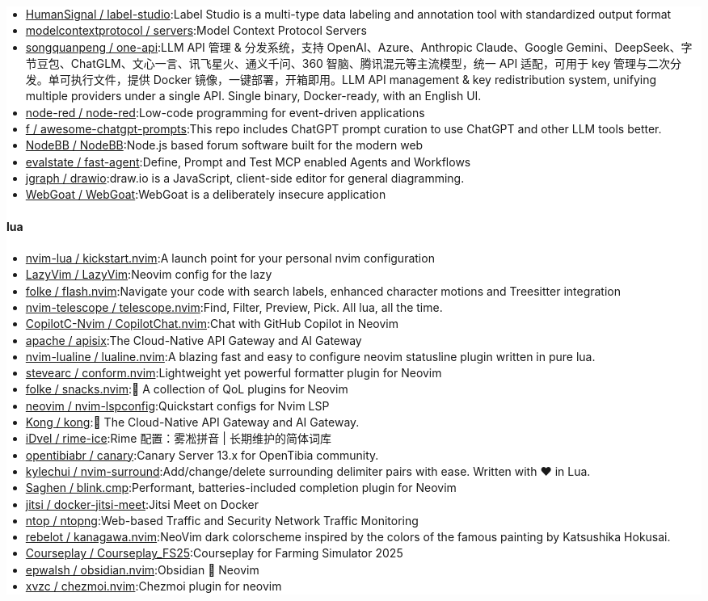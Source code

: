 * [HumanSignal / label-studio](https://github.com/HumanSignal/label-studio):Label Studio is a multi-type data labeling and annotation tool with standardized output format
* [modelcontextprotocol / servers](https://github.com/modelcontextprotocol/servers):Model Context Protocol Servers
* [songquanpeng / one-api](https://github.com/songquanpeng/one-api):LLM API 管理 & 分发系统，支持 OpenAI、Azure、Anthropic Claude、Google Gemini、DeepSeek、字节豆包、ChatGLM、文心一言、讯飞星火、通义千问、360 智脑、腾讯混元等主流模型，统一 API 适配，可用于 key 管理与二次分发。单可执行文件，提供 Docker 镜像，一键部署，开箱即用。LLM API management & key redistribution system, unifying multiple providers under a single API. Single binary, Docker-ready, with an English UI.
* [node-red / node-red](https://github.com/node-red/node-red):Low-code programming for event-driven applications
* [f / awesome-chatgpt-prompts](https://github.com/f/awesome-chatgpt-prompts):This repo includes ChatGPT prompt curation to use ChatGPT and other LLM tools better.
* [NodeBB / NodeBB](https://github.com/NodeBB/NodeBB):Node.js based forum software built for the modern web
* [evalstate / fast-agent](https://github.com/evalstate/fast-agent):Define, Prompt and Test MCP enabled Agents and Workflows
* [jgraph / drawio](https://github.com/jgraph/drawio):draw.io is a JavaScript, client-side editor for general diagramming.
* [WebGoat / WebGoat](https://github.com/WebGoat/WebGoat):WebGoat is a deliberately insecure application

#### lua
* [nvim-lua / kickstart.nvim](https://github.com/nvim-lua/kickstart.nvim):A launch point for your personal nvim configuration
* [LazyVim / LazyVim](https://github.com/LazyVim/LazyVim):Neovim config for the lazy
* [folke / flash.nvim](https://github.com/folke/flash.nvim):Navigate your code with search labels, enhanced character motions and Treesitter integration
* [nvim-telescope / telescope.nvim](https://github.com/nvim-telescope/telescope.nvim):Find, Filter, Preview, Pick. All lua, all the time.
* [CopilotC-Nvim / CopilotChat.nvim](https://github.com/CopilotC-Nvim/CopilotChat.nvim):Chat with GitHub Copilot in Neovim
* [apache / apisix](https://github.com/apache/apisix):The Cloud-Native API Gateway and AI Gateway
* [nvim-lualine / lualine.nvim](https://github.com/nvim-lualine/lualine.nvim):A blazing fast and easy to configure neovim statusline plugin written in pure lua.
* [stevearc / conform.nvim](https://github.com/stevearc/conform.nvim):Lightweight yet powerful formatter plugin for Neovim
* [folke / snacks.nvim](https://github.com/folke/snacks.nvim):🍿 A collection of QoL plugins for Neovim
* [neovim / nvim-lspconfig](https://github.com/neovim/nvim-lspconfig):Quickstart configs for Nvim LSP
* [Kong / kong](https://github.com/Kong/kong):🦍 The Cloud-Native API Gateway and AI Gateway.
* [iDvel / rime-ice](https://github.com/iDvel/rime-ice):Rime 配置：雾凇拼音 | 长期维护的简体词库
* [opentibiabr / canary](https://github.com/opentibiabr/canary):Canary Server 13.x for OpenTibia community.
* [kylechui / nvim-surround](https://github.com/kylechui/nvim-surround):Add/change/delete surrounding delimiter pairs with ease. Written with ❤️ in Lua.
* [Saghen / blink.cmp](https://github.com/Saghen/blink.cmp):Performant, batteries-included completion plugin for Neovim
* [jitsi / docker-jitsi-meet](https://github.com/jitsi/docker-jitsi-meet):Jitsi Meet on Docker
* [ntop / ntopng](https://github.com/ntop/ntopng):Web-based Traffic and Security Network Traffic Monitoring
* [rebelot / kanagawa.nvim](https://github.com/rebelot/kanagawa.nvim):NeoVim dark colorscheme inspired by the colors of the famous painting by Katsushika Hokusai.
* [Courseplay / Courseplay_FS25](https://github.com/Courseplay/Courseplay_FS25):Courseplay for Farming Simulator 2025
* [epwalsh / obsidian.nvim](https://github.com/epwalsh/obsidian.nvim):Obsidian 🤝 Neovim
* [xvzc / chezmoi.nvim](https://github.com/xvzc/chezmoi.nvim):Chezmoi plugin for neovim
